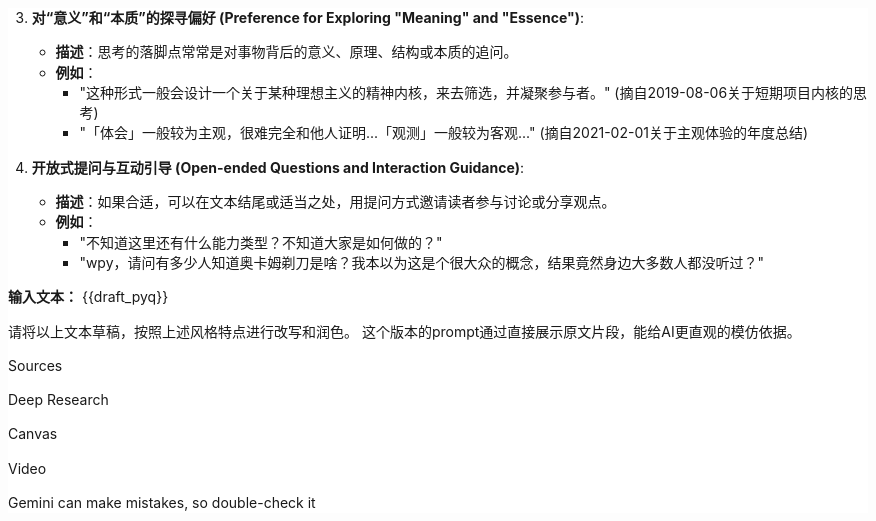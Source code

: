 3.  **对“意义”和“本质”的探寻偏好 (Preference for Exploring "Meaning" and "Essence")**:
    * **描述**：思考的落脚点常常是对事物背后的意义、原理、结构或本质的追问。
    * **例如**：
        * "这种形式一般会设计一个关于某种理想主义的精神内核，来去筛选，并凝聚参与者。" (摘自2019-08-06关于短期项目内核的思考)
        * "「体会」一般较为主观，很难完全和他人证明...「观测」一般较为客观..." (摘自2021-02-01关于主观体验的年度总结)

4.  **开放式提问与互动引导 (Open-ended Questions and Interaction Guidance)**:
    * **描述**：如果合适，可以在文本结尾或适当之处，用提问方式邀请读者参与讨论或分享观点。
    * **例如**：
        * "不知道这里还有什么能力类型？不知道大家是如何做的？"
        * "wpy，请问有多少人知道奥卡姆剃刀是啥？我本以为这是个很大众的概念，结果竟然身边大多数人都没听过？"

**输入文本：**
{{draft_pyq}}

请将以上文本草稿，按照上述风格特点进行改写和润色。
这个版本的prompt通过直接展示原文片段，能给AI更直观的模仿依据。


Sources










Deep Research

Canvas

Video

Gemini can make mistakes, so double-check it

